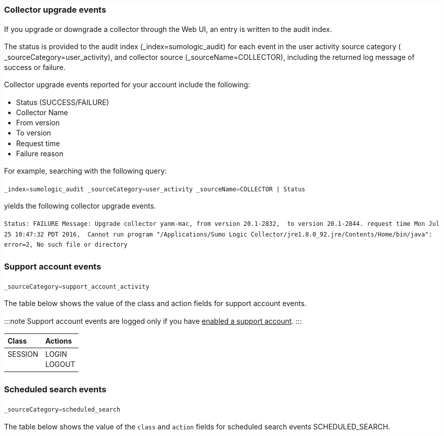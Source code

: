 ### Collector upgrade events

If you upgrade or downgrade a collector through the Web UI, an entry is written to the audit index.

The status is provided to the audit index (_index=sumologic_audit) for each event in the user activity source category ( _sourceCategory=user_activity), and collector source (_sourceName=COLLECTOR), including the returned log message of success or failure.

Collector upgrade events reported for your account include the
following:

* Status (SUCCESS/FAILURE) 
* Collector Name
* From version
* To version
* Request time
* Failure reason

For example, searching with the following query:

```sql
_index=sumologic_audit _sourceCategory=user_activity _sourceName=COLLECTOR | Status
```

yields the following collector upgrade events.

```
Status: FAILURE Message: Upgrade collector yanm-mac, from version 20.1-2832,  to version 20.1-2844. request time Mon Jul 25 10:47:32 PDT 2016,  Cannot run program "/Applications/Sumo Logic Collector/jre1.8.0_92.jre/Contents/Home/bin/java":  error=2, No such file or directory
```

### Support account events

```sql
_sourceCategory=support_account_activity
```

The table below shows the value of the class and action fields for support account events.

:::note
Support account events are logged only if you have [enabled a support account](/docs/manage/security/enable-support-account).
:::

| Class | Actions |
|:--|:--|
| SESSION | LOGIN<br/>LOGOUT |

### Scheduled search events

```sql
_sourceCategory=scheduled_search
```

The table below shows the value of the `class` and `action` fields for scheduled search events SCHEDULED_SEARCH.
